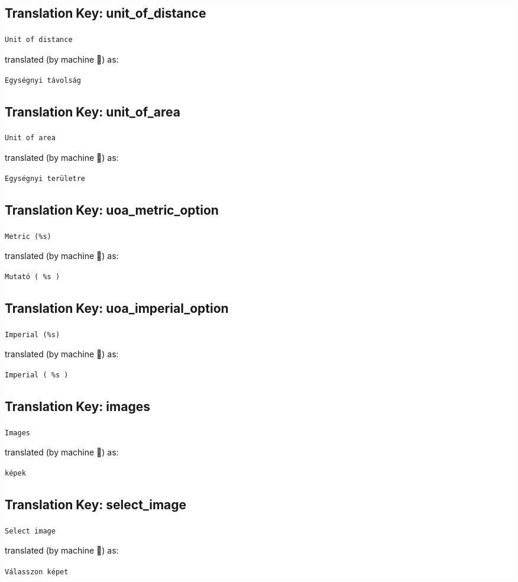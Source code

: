 
## Translation Key: unit_of_distance
```
Unit of distance
```
translated (by machine 🤖) as:
```
Egységnyi távolság
```


## Translation Key: unit_of_area
```
Unit of area
```
translated (by machine 🤖) as:
```
Egységnyi területre
```


## Translation Key: uoa_metric_option
```
Metric (%s)
```
translated (by machine 🤖) as:
```
Mutató ( %s )
```


## Translation Key: uoa_imperial_option
```
Imperial (%s)
```
translated (by machine 🤖) as:
```
Imperial ( %s )
```


## Translation Key: images
```
Images
```
translated (by machine 🤖) as:
```
képek
```


## Translation Key: select_image
```
Select image
```
translated (by machine 🤖) as:
```
Válasszon képet
```
